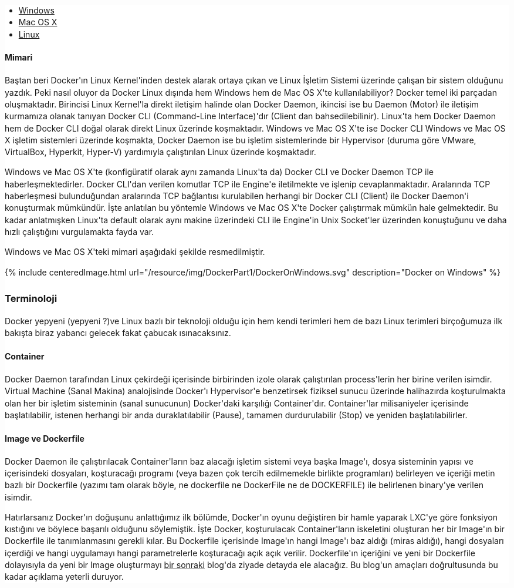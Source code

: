 - [Windows](https://docs.docker.com/engine/installation/windows)
- [Mac OS X](https://docs.docker.com/engine/installation/mac/)
- [Linux](https://docs.docker.com/engine/installation/)

#### Mimari

Baştan beri Docker'ın Linux Kernel'inden destek alarak ortaya çıkan ve Linux İşletim Sistemi üzerinde çalışan bir sistem olduğunu yazdık. Peki nasıl oluyor da Docker Linux dışında hem Windows hem de Mac OS X'te kullanılabiliyor? Docker temel iki parçadan oluşmaktadır. Birincisi Linux Kernel'la direkt iletişim halinde olan Docker Daemon, ikincisi ise bu Daemon (Motor) ile iletişim kurmamıza olanak tanıyan Docker CLI (Command-Line Interface)'dır (Client dan bahsedilebilinir). Linux'ta hem Docker Daemon hem de Docker CLI doğal olarak direkt Linux üzerinde koşmaktadır. Windows ve Mac OS X'te ise Docker CLI Windows ve Mac OS X işletim sistemleri üzerinde koşmakta, Docker Daemon ise bu işletim sistemlerinde bir Hypervisor (duruma göre VMware, VirtualBox, Hyperkit, Hyper-V) yardımıyla çalıştırılan Linux üzerinde koşmaktadır.

Windows ve Mac OS X'te (konfigüratif olarak aynı zamanda Linux'ta da) Docker CLI ve Docker Daemon TCP ile haberleşmektedirler. Docker CLI'dan verilen komutlar TCP ile Engine'e iletilmekte ve işlenip cevaplanmaktadır. Aralarında TCP haberleşmesi bulunduğundan aralarında TCP bağlantısı kurulabilen herhangi bir Docker CLI (Client) ile Docker Daemon'i konuşturmak mümkündür. İşte anlatılan bu yöntemle Windows ve Mac OS X'te Docker çalıştırmak mümkün hale gelmektedir. Bu kadar anlatmışken Linux'ta default olarak aynı makine üzerindeki CLI ile Engine'in Unix Socket'ler üzerinden konuştuğunu ve daha hızlı çalıştığını vurgulamakta fayda var.

Windows ve Mac OS X'teki mimari aşağıdaki şekilde resmedilmiştir.

{% include centeredImage.html url="/resource/img/DockerPart1/DockerOnWindows.svg" description="Docker on Windows" %}
 
### Terminoloji

Docker yepyeni (yepyeni ?)ve Linux bazlı bir teknoloji olduğu için hem kendi terimleri hem de bazı Linux terimleri birçoğumuza ilk bakışta biraz yabancı gelecek fakat çabucak ısınacaksınız.

#### Container

Docker Daemon tarafından Linux çekirdeği içerisinde birbirinden izole olarak çalıştırılan process'lerin her birine verilen isimdir. Virtual Machine (Sanal Makina) analojisinde Docker'ı Hypervisor'e benzetirsek fiziksel sunucu üzerinde halihazırda koşturulmakta olan her bir işletim sisteminin (sanal sunucunun) Docker'daki karşılığı Container'dır. Container'lar milisaniyeler içerisinde başlatılabilir, istenen herhangi bir anda duraklatılabilir (Pause), tamamen durdurulabilir (Stop) ve yeniden başlatılabilirler. 

#### Image ve Dockerfile

Docker Daemon ile çalıştırılacak Container'ların baz alacağı işletim sistemi veya başka Image'ı, dosya sisteminin yapısı ve içerisindeki dosyaları, koşturacağı programı (veya bazen çok tercih edilmemekle birlikte programları) belirleyen ve içeriği metin bazlı bir Dockerfile (yazımı tam olarak böyle, ne dockerfile ne DockerFile ne de DOCKERFILE) ile belirlenen binary'ye verilen isimdir.

Hatırlarsanız Docker'ın doğuşunu anlattığımız ilk bölümde, Docker'ın oyunu değiştiren bir hamle yaparak LXC'ye göre fonksiyon kıstığını ve böylece başarılı olduğunu söylemiştik. İşte Docker, koşturulacak Container'ların iskeletini oluşturan her bir Image'ın bir Dockerfile ile tanımlanmasını gerekli kılar. Bu Dockerfile içerisinde Image'ın hangi Image'ı baz aldığı (miras aldığı), hangi dosyaları içerdiği ve hangi uygulamayı hangi parametrelerle koşturacağı açık açık verilir. Dockerfile'ın içeriğini ve yeni bir Dockerfile dolayısıyla da yeni bir Image oluşturmayı [bir sonraki](/docker-yeni-image-hazirlama/) blog'da ziyade detayda ele alacağız. Bu blog'un amaçları doğrultusunda bu kadar açıklama yeterli duruyor.
